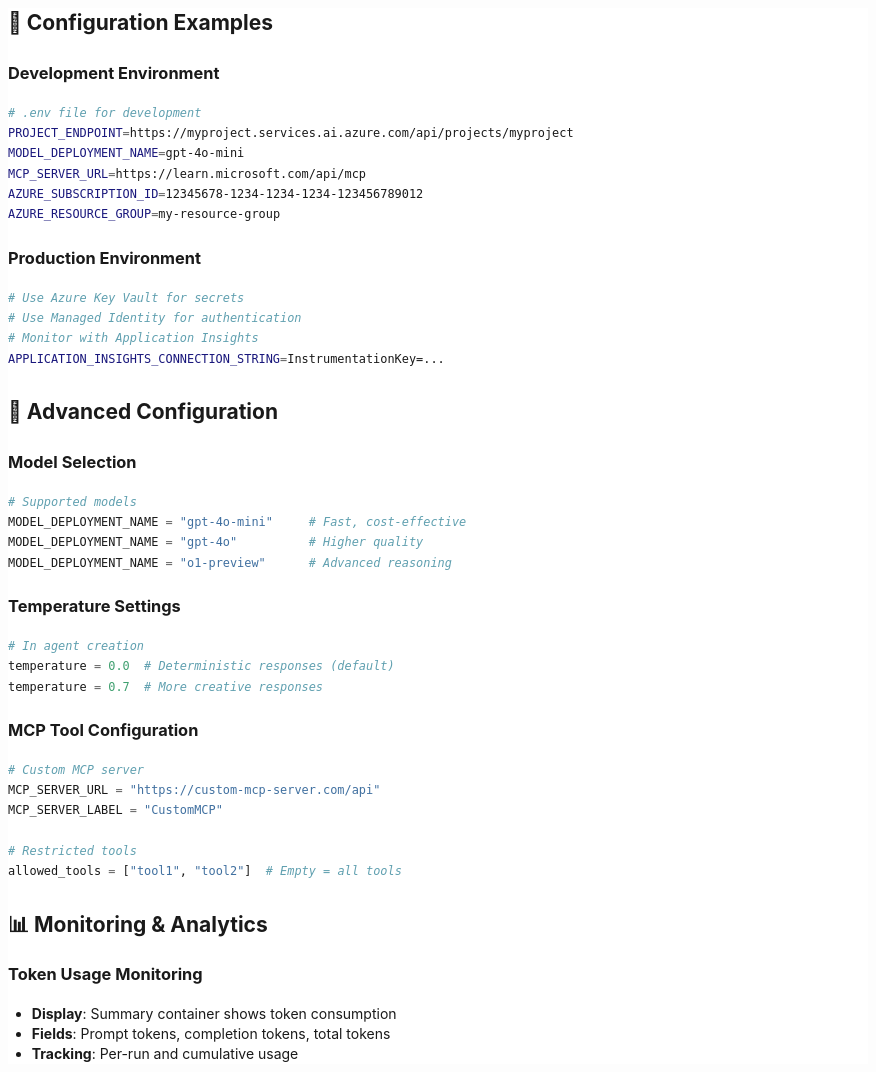 ## 📝 Configuration Examples

### Development Environment
```bash
# .env file for development
PROJECT_ENDPOINT=https://myproject.services.ai.azure.com/api/projects/myproject
MODEL_DEPLOYMENT_NAME=gpt-4o-mini
MCP_SERVER_URL=https://learn.microsoft.com/api/mcp
AZURE_SUBSCRIPTION_ID=12345678-1234-1234-1234-123456789012
AZURE_RESOURCE_GROUP=my-resource-group
```

### Production Environment
```bash
# Use Azure Key Vault for secrets
# Use Managed Identity for authentication
# Monitor with Application Insights
APPLICATION_INSIGHTS_CONNECTION_STRING=InstrumentationKey=...
```

## 🔧 Advanced Configuration

### Model Selection
```python
# Supported models
MODEL_DEPLOYMENT_NAME = "gpt-4o-mini"     # Fast, cost-effective
MODEL_DEPLOYMENT_NAME = "gpt-4o"          # Higher quality
MODEL_DEPLOYMENT_NAME = "o1-preview"      # Advanced reasoning
```

### Temperature Settings
```python
# In agent creation
temperature = 0.0  # Deterministic responses (default)
temperature = 0.7  # More creative responses
```

### MCP Tool Configuration
```python
# Custom MCP server
MCP_SERVER_URL = "https://custom-mcp-server.com/api"
MCP_SERVER_LABEL = "CustomMCP"

# Restricted tools
allowed_tools = ["tool1", "tool2"]  # Empty = all tools
```

## 📊 Monitoring & Analytics

### Token Usage Monitoring
- **Display**: Summary container shows token consumption
- **Fields**: Prompt tokens, completion tokens, total tokens
- **Tracking**: Per-run and cumulative usage
